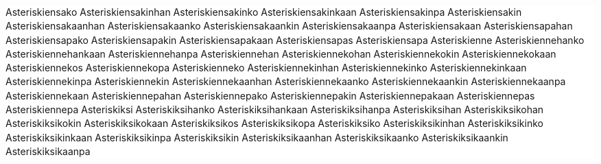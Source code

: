 Asteriskiensako
Asteriskiensakinhan
Asteriskiensakinko
Asteriskiensakinkaan
Asteriskiensakinpa
Asteriskiensakin
Asteriskiensakaanhan
Asteriskiensakaanko
Asteriskiensakaankin
Asteriskiensakaanpa
Asteriskiensakaan
Asteriskiensapahan
Asteriskiensapako
Asteriskiensapakin
Asteriskiensapakaan
Asteriskiensapas
Asteriskiensapa
Asteriskienne
Asteriskiennehanko
Asteriskiennehankaan
Asteriskiennehanpa
Asteriskiennehan
Asteriskiennekohan
Asteriskiennekokin
Asteriskiennekokaan
Asteriskiennekos
Asteriskiennekopa
Asteriskienneko
Asteriskiennekinhan
Asteriskiennekinko
Asteriskiennekinkaan
Asteriskiennekinpa
Asteriskiennekin
Asteriskiennekaanhan
Asteriskiennekaanko
Asteriskiennekaankin
Asteriskiennekaanpa
Asteriskiennekaan
Asteriskiennepahan
Asteriskiennepako
Asteriskiennepakin
Asteriskiennepakaan
Asteriskiennepas
Asteriskiennepa
Asteriskiksi
Asteriskiksihanko
Asteriskiksihankaan
Asteriskiksihanpa
Asteriskiksihan
Asteriskiksikohan
Asteriskiksikokin
Asteriskiksikokaan
Asteriskiksikos
Asteriskiksikopa
Asteriskiksiko
Asteriskiksikinhan
Asteriskiksikinko
Asteriskiksikinkaan
Asteriskiksikinpa
Asteriskiksikin
Asteriskiksikaanhan
Asteriskiksikaanko
Asteriskiksikaankin
Asteriskiksikaanpa